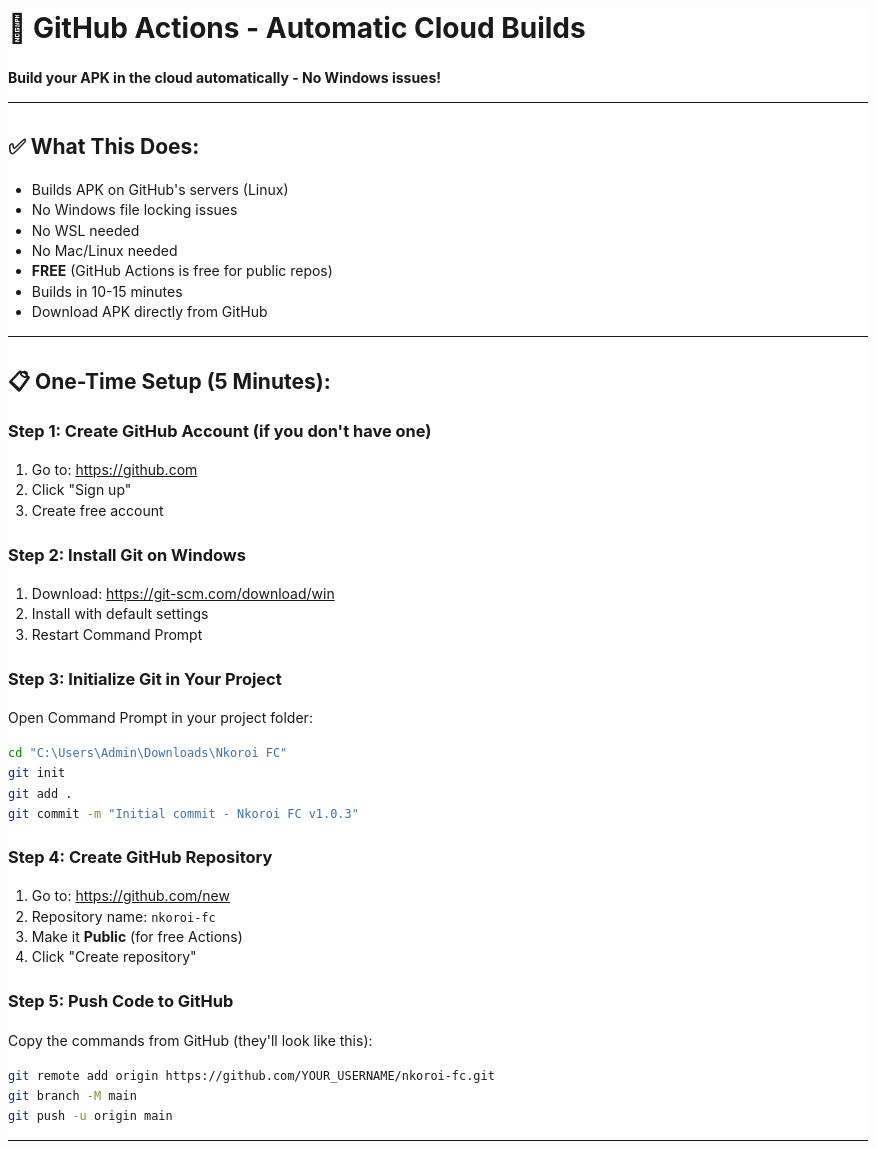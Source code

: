 # 🚀 GitHub Actions - Automatic Cloud Builds

**Build your APK in the cloud automatically - No Windows issues!**

---

## ✅ What This Does:

- Builds APK on GitHub's servers (Linux)
- No Windows file locking issues
- No WSL needed
- No Mac/Linux needed
- **FREE** (GitHub Actions is free for public repos)
- Builds in 10-15 minutes
- Download APK directly from GitHub

---

## 📋 One-Time Setup (5 Minutes):

### Step 1: Create GitHub Account (if you don't have one)
1. Go to: https://github.com
2. Click "Sign up"
3. Create free account

### Step 2: Install Git on Windows
1. Download: https://git-scm.com/download/win
2. Install with default settings
3. Restart Command Prompt

### Step 3: Initialize Git in Your Project
Open Command Prompt in your project folder:

```bash
cd "C:\Users\Admin\Downloads\Nkoroi FC"
git init
git add .
git commit -m "Initial commit - Nkoroi FC v1.0.3"
```

### Step 4: Create GitHub Repository
1. Go to: https://github.com/new
2. Repository name: `nkoroi-fc`
3. Make it **Public** (for free Actions)
4. Click "Create repository"

### Step 5: Push Code to GitHub
Copy the commands from GitHub (they'll look like this):

```bash
git remote add origin https://github.com/YOUR_USERNAME/nkoroi-fc.git
git branch -M main
git push -u origin main
```

---
